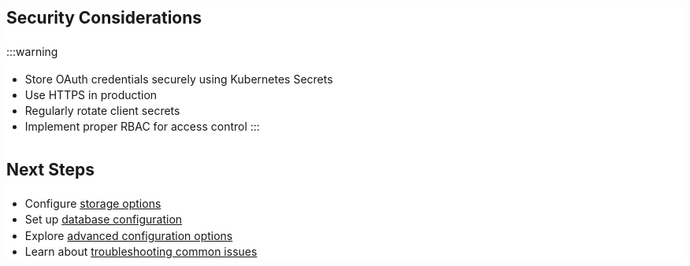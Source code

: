 ## Security Considerations

:::warning
- Store OAuth credentials securely using Kubernetes Secrets
- Use HTTPS in production
- Regularly rotate client secrets
- Implement proper RBAC for access control
:::

## Next Steps

- Configure [storage options](./storage.md)
- Set up [database configuration](./database.md)
- Explore [advanced configuration options](./advanced-configuration.md)
- Learn about [troubleshooting common issues](./troubleshooting.md)
